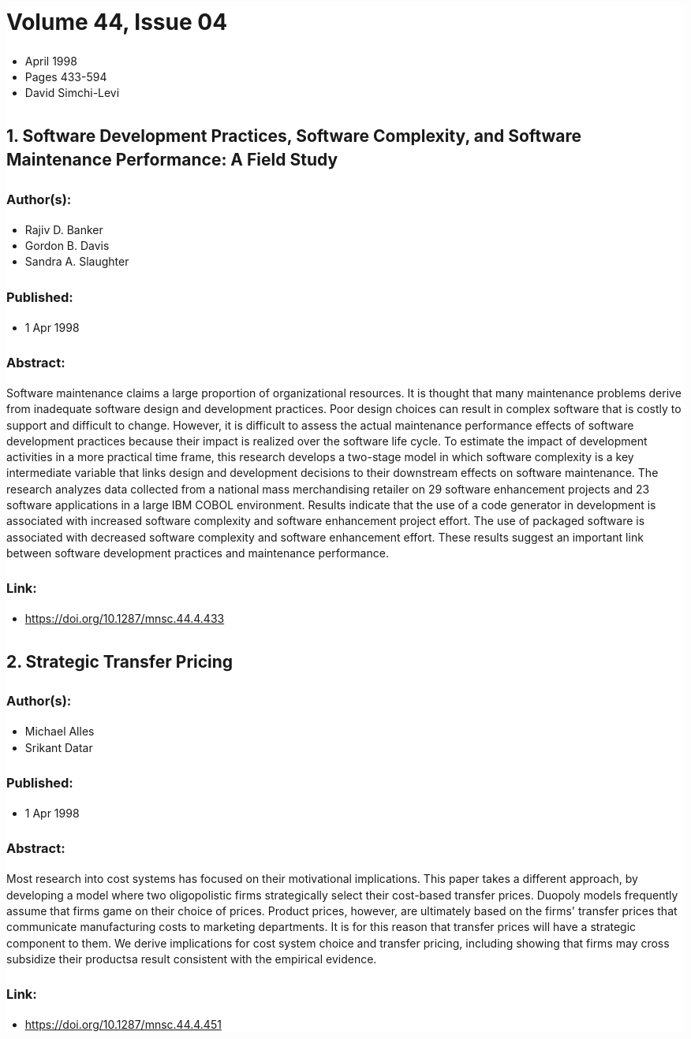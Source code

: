 # Volume 44, Issue 04
- April 1998
- Pages 433-594
- David Simchi-Levi

## 1. Software Development Practices, Software Complexity, and Software Maintenance Performance: A Field Study
### Author(s):
- Rajiv D. Banker
- Gordon B. Davis
- Sandra A. Slaughter
### Published:
- 1 Apr 1998
### Abstract:
Software maintenance claims a large proportion of organizational resources. It is thought that many maintenance problems derive from inadequate software design and development practices. Poor design choices can result in complex software that is costly to support and difficult to change. However, it is difficult to assess the actual maintenance performance effects of software development practices because their impact is realized over the software life cycle. To estimate the impact of development activities in a more practical time frame, this research develops a two-stage model in which software complexity is a key intermediate variable that links design and development decisions to their downstream effects on software maintenance. The research analyzes data collected from a national mass merchandising retailer on 29 software enhancement projects and 23 software applications in a large IBM COBOL environment. Results indicate that the use of a code generator in development is associated with increased software complexity and software enhancement project effort. The use of packaged software is associated with decreased software complexity and software enhancement effort. These results suggest an important link between software development practices and maintenance performance.
### Link:
- https://doi.org/10.1287/mnsc.44.4.433

## 2. Strategic Transfer Pricing
### Author(s):
- Michael Alles
- Srikant Datar
### Published:
- 1 Apr 1998
### Abstract:
Most research into cost systems has focused on their motivational implications. This paper takes a different approach, by developing a model where two oligopolistic firms strategically select their cost-based transfer prices. Duopoly models frequently assume that firms game on their choice of prices. Product prices, however, are ultimately based on the firms' transfer prices that communicate manufacturing costs to marketing departments. It is for this reason that transfer prices will have a strategic component to them. We derive implications for cost system choice and transfer pricing, including showing that firms may cross subsidize their productsa result consistent with the empirical evidence.
### Link:
- https://doi.org/10.1287/mnsc.44.4.451
